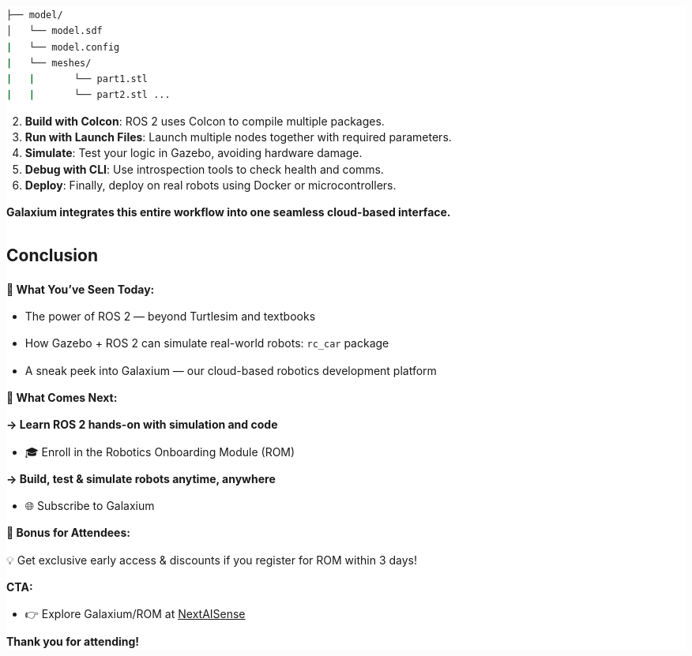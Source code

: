 ```bash
├── model/
│   └── model.sdf
|   └── model.config
|   └── meshes/
|   |       └── part1.stl
|   |       └── part2.stl ...
```
2. **Build with Colcon**: ROS 2 uses Colcon to compile multiple packages.
3. **Run with Launch Files**: Launch multiple nodes together with required parameters.
4. **Simulate**: Test your logic in Gazebo, avoiding hardware damage.
5. **Debug with CLI**: Use introspection tools to check health and comms.
6. **Deploy**: Finally, deploy on real robots using Docker or microcontrollers.

**Galaxium integrates this entire workflow into one seamless cloud-based interface.**

## Conclusion

**🚀 What You’ve Seen Today:**

- The power of ROS 2 — beyond Turtlesim and textbooks

- How Gazebo + ROS 2 can simulate real-world robots: `rc_car` package

- A sneak peek into Galaxium — our cloud-based robotics development platform

**🔑 What Comes Next:**


**→ Learn ROS 2 hands-on with simulation and code**

- 🎓 Enroll in the Robotics Onboarding Module (ROM)

**→ Build, test & simulate robots anytime, anywhere**

- 🌐 Subscribe to Galaxium

**🎁 Bonus for Attendees:**

💡 Get exclusive early access & discounts if you register for ROM within 3 days!

**CTA:**

- 👉 Explore Galaxium/ROM at [NextAISense](https://nextaisense.com/)

**Thank you for attending!**
